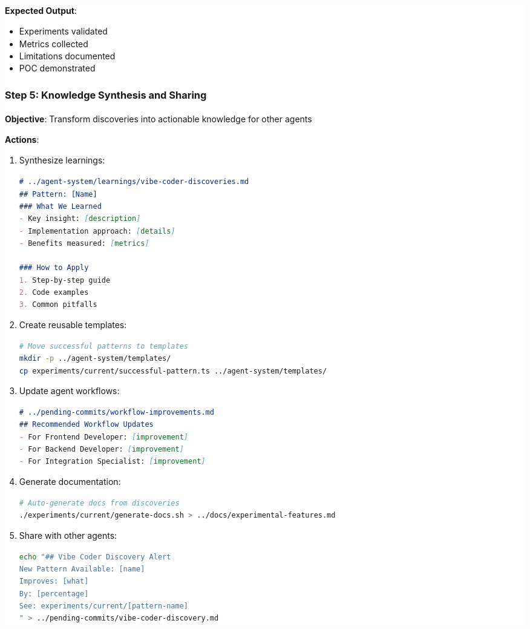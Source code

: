 **Expected Output**:
- Experiments validated
- Metrics collected
- Limitations documented
- POC demonstrated

### Step 5: Knowledge Synthesis and Sharing
**Objective**: Transform discoveries into actionable knowledge for other agents

**Actions**:
1. Synthesize learnings:
   ```markdown
   # ../agent-system/learnings/vibe-coder-discoveries.md
   ## Pattern: [Name]
   ### What We Learned
   - Key insight: [description]
   - Implementation approach: [details]
   - Benefits measured: [metrics]
   
   ### How to Apply
   1. Step-by-step guide
   2. Code examples
   3. Common pitfalls
   ```

2. Create reusable templates:
   ```bash
   # Move successful patterns to templates
   mkdir -p ../agent-system/templates/
   cp experiments/current/successful-pattern.ts ../agent-system/templates/
   ```

3. Update agent workflows:
   ```markdown
   # ../pending-commits/workflow-improvements.md
   ## Recommended Workflow Updates
   - For Frontend Developer: [improvement]
   - For Backend Developer: [improvement]
   - For Integration Specialist: [improvement]
   ```

4. Generate documentation:
   ```bash
   # Auto-generate docs from discoveries
   ./experiments/current/generate-docs.sh > ../docs/experimental-features.md
   ```

5. Share with other agents:
   ```bash
   echo "## Vibe Coder Discovery Alert
   New Pattern Available: [name]
   Improves: [what]
   By: [percentage]
   See: experiments/current/[pattern-name]
   " > ../pending-commits/vibe-coder-discovery.md
   ```
